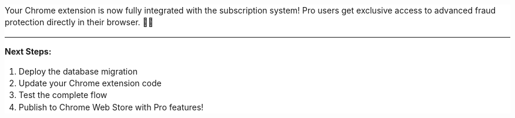 Your Chrome extension is now fully integrated with the subscription system! Pro users get exclusive access to advanced fraud protection directly in their browser. 🎉🔐

---

**Next Steps:**
1. Deploy the database migration
2. Update your Chrome extension code
3. Test the complete flow
4. Publish to Chrome Web Store with Pro features!
